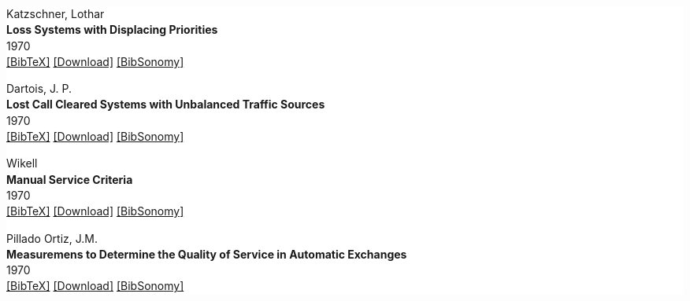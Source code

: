 <div id="fortet70" style="display: none;" class="bibtex">@inproceedings{fortet70,
    title         = { Les Processus de Mutations: Un Modèle Général pour les Problèmes de Trafic avec ou sans Attente },
    year          = { 1970 },
    author        = { Fortet, Robert M. },
    pages         = { 222/1-222/3 }
}</div>

Katzschner, Lothar<br/>
**Loss Systems with Displacing Priorities**<br/>
 1970<br/>
[\[BibTeX\]](javascript:toggleVis('katzschner70'))
[\[Download\]](https://gitlab2.informatik.uni-wuerzburg.de/itc-conference/itc-conference-public/-/raw/master/itc06/katzschner70.pdf?inline=true)
[\[BibSonomy\]](https://www.bibsonomy.org/bibtex/7952f5200682b035bbe7072ead22c402/itc)

<div id="katzschner70" style="display: none;" class="bibtex">@inproceedings{katzschner70,
    title         = { Loss Systems with Displacing Priorities },
    year          = { 1970 },
    author        = { Katzschner, Lothar },
    pages         = { 224/1-224/8 }
}</div>

Dartois, J. P.<br/>
**Lost Call Cleared Systems with Unbalanced Traffic Sources**<br/>
 1970<br/>
[\[BibTeX\]](javascript:toggleVis('dartois70'))
[\[Download\]](https://gitlab2.informatik.uni-wuerzburg.de/itc-conference/itc-conference-public/-/raw/master/itc06/dartois70.pdf?inline=true)
[\[BibSonomy\]](https://www.bibsonomy.org/bibtex/32187101d1a81340c50426c60025efd3/itc)

<div id="dartois70" style="display: none;" class="bibtex">@inproceedings{dartois70,
    title         = { Lost Call Cleared Systems with Unbalanced Traffic Sources },
    year          = { 1970 },
    author        = { Dartois, J. P. },
    pages         = { 215/1-215/7 }
}</div>

Wikell<br/>
**Manual Service Criteria**<br/>
 1970<br/>
[\[BibTeX\]](javascript:toggleVis('wikell70'))
[\[Download\]](https://gitlab2.informatik.uni-wuerzburg.de/itc-conference/itc-conference-public/-/raw/master/itc06/wikell70.pdf?inline=true)
[\[BibSonomy\]](https://www.bibsonomy.org/bibtex/c4f581776680614201015c989a850971/itc)

<div id="wikell70" style="display: none;" class="bibtex">@inproceedings{wikell70,
    title         = { Manual Service Criteria },
    year          = { 1970 },
    author        = { Wikell },
    pages         = { 134/1-134/6 }
}</div>

Pillado Ortiz, J.M.<br/>
**Measuremens to Determine the Quality of Service in Automatic Exchanges**<br/>
 1970<br/>
[\[BibTeX\]](javascript:toggleVis('pilladoortiz70'))
[\[Download\]](https://gitlab2.informatik.uni-wuerzburg.de/itc-conference/itc-conference-public/-/raw/master/itc06/pilladoortiz70.pdf?inline=true)
[\[BibSonomy\]](https://www.bibsonomy.org/bibtex/429d76cc99cb121cc2439f36ef1c33e0/itc)
